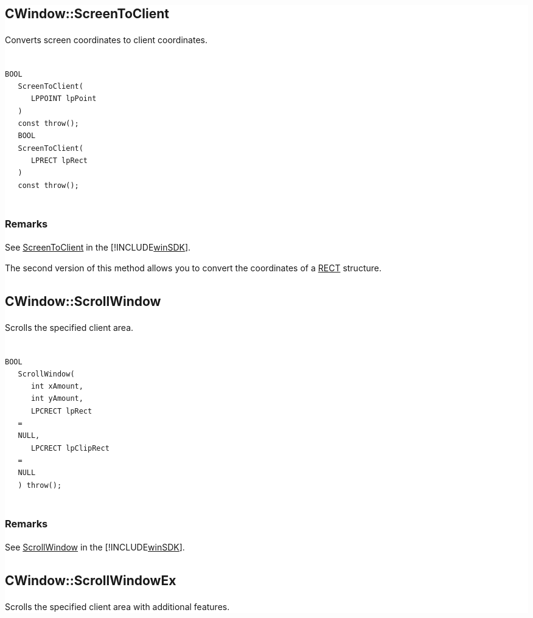 ##  <a name="cwindow__screentoclient"></a>  CWindow::ScreenToClient  
 Converts screen coordinates to client coordinates.  
  
```  
  
BOOL  
   ScreenToClient(  
      LPPOINT lpPoint  
   )  
   const throw();  
   BOOL  
   ScreenToClient(  
      LPRECT lpRect  
   )  
   const throw();  
  
```  
  
### Remarks  
 See [ScreenToClient](http://msdn.microsoft.com/library/windows/desktop/dd162952) in the [!INCLUDE[winSDK](../vs140/includes/winsdk_md.md)].  
  
 The second version of this method allows you to convert the coordinates of a [RECT](http://msdn.microsoft.com/library/windows/desktop/dd162897) structure.  
  
##  <a name="cwindow__scrollwindow"></a>  CWindow::ScrollWindow  
 Scrolls the specified client area.  
  
```  
  
BOOL  
   ScrollWindow(  
      int xAmount,  
      int yAmount,  
      LPCRECT lpRect  
   =  
   NULL,  
      LPCRECT lpClipRect  
   =  
   NULL  
   ) throw();  
  
```  
  
### Remarks  
 See [ScrollWindow](http://msdn.microsoft.com/library/windows/desktop/bb787591) in the [!INCLUDE[winSDK](../vs140/includes/winsdk_md.md)].  
  
##  <a name="cwindow__scrollwindowex"></a>  CWindow::ScrollWindowEx  
 Scrolls the specified client area with additional features.  
  